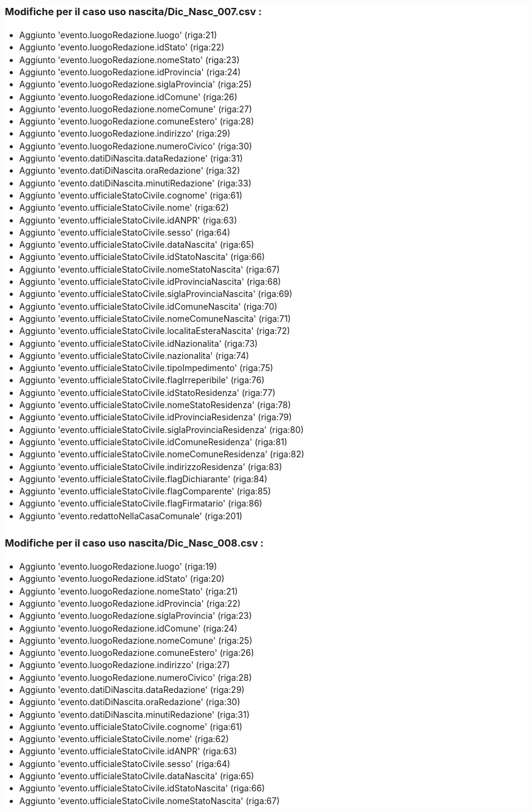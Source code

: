 ### Modifiche per il caso uso nascita/Dic_Nasc_007.csv : 
* Aggiunto 'evento.luogoRedazione.luogo' (riga:21)
* Aggiunto 'evento.luogoRedazione.idStato' (riga:22)
* Aggiunto 'evento.luogoRedazione.nomeStato' (riga:23)
* Aggiunto 'evento.luogoRedazione.idProvincia' (riga:24)
* Aggiunto 'evento.luogoRedazione.siglaProvincia' (riga:25)
* Aggiunto 'evento.luogoRedazione.idComune' (riga:26)
* Aggiunto 'evento.luogoRedazione.nomeComune' (riga:27)
* Aggiunto 'evento.luogoRedazione.comuneEstero' (riga:28)
* Aggiunto 'evento.luogoRedazione.indirizzo' (riga:29)
* Aggiunto 'evento.luogoRedazione.numeroCivico' (riga:30)
* Aggiunto 'evento.datiDiNascita.dataRedazione' (riga:31)
* Aggiunto 'evento.datiDiNascita.oraRedazione' (riga:32)
* Aggiunto 'evento.datiDiNascita.minutiRedazione' (riga:33)
* Aggiunto 'evento.ufficialeStatoCivile.cognome' (riga:61)
* Aggiunto 'evento.ufficialeStatoCivile.nome' (riga:62)
* Aggiunto 'evento.ufficialeStatoCivile.idANPR' (riga:63)
* Aggiunto 'evento.ufficialeStatoCivile.sesso' (riga:64)
* Aggiunto 'evento.ufficialeStatoCivile.dataNascita' (riga:65)
* Aggiunto 'evento.ufficialeStatoCivile.idStatoNascita' (riga:66)
* Aggiunto 'evento.ufficialeStatoCivile.nomeStatoNascita' (riga:67)
* Aggiunto 'evento.ufficialeStatoCivile.idProvinciaNascita' (riga:68)
* Aggiunto 'evento.ufficialeStatoCivile.siglaProvinciaNascita' (riga:69)
* Aggiunto 'evento.ufficialeStatoCivile.idComuneNascita' (riga:70)
* Aggiunto 'evento.ufficialeStatoCivile.nomeComuneNascita' (riga:71)
* Aggiunto 'evento.ufficialeStatoCivile.localitaEsteraNascita' (riga:72)
* Aggiunto 'evento.ufficialeStatoCivile.idNazionalita' (riga:73)
* Aggiunto 'evento.ufficialeStatoCivile.nazionalita' (riga:74)
* Aggiunto 'evento.ufficialeStatoCivile.tipoImpedimento' (riga:75)
* Aggiunto 'evento.ufficialeStatoCivile.flagIrreperibile' (riga:76)
* Aggiunto 'evento.ufficialeStatoCivile.idStatoResidenza' (riga:77)
* Aggiunto 'evento.ufficialeStatoCivile.nomeStatoResidenza' (riga:78)
* Aggiunto 'evento.ufficialeStatoCivile.idProvinciaResidenza' (riga:79)
* Aggiunto 'evento.ufficialeStatoCivile.siglaProvinciaResidenza' (riga:80)
* Aggiunto 'evento.ufficialeStatoCivile.idComuneResidenza' (riga:81)
* Aggiunto 'evento.ufficialeStatoCivile.nomeComuneResidenza' (riga:82)
* Aggiunto 'evento.ufficialeStatoCivile.indirizzoResidenza' (riga:83)
* Aggiunto 'evento.ufficialeStatoCivile.flagDichiarante' (riga:84)
* Aggiunto 'evento.ufficialeStatoCivile.flagComparente' (riga:85)
* Aggiunto 'evento.ufficialeStatoCivile.flagFirmatario' (riga:86)
* Aggiunto 'evento.redattoNellaCasaComunale' (riga:201)

### Modifiche per il caso uso nascita/Dic_Nasc_008.csv : 
* Aggiunto 'evento.luogoRedazione.luogo' (riga:19)
* Aggiunto 'evento.luogoRedazione.idStato' (riga:20)
* Aggiunto 'evento.luogoRedazione.nomeStato' (riga:21)
* Aggiunto 'evento.luogoRedazione.idProvincia' (riga:22)
* Aggiunto 'evento.luogoRedazione.siglaProvincia' (riga:23)
* Aggiunto 'evento.luogoRedazione.idComune' (riga:24)
* Aggiunto 'evento.luogoRedazione.nomeComune' (riga:25)
* Aggiunto 'evento.luogoRedazione.comuneEstero' (riga:26)
* Aggiunto 'evento.luogoRedazione.indirizzo' (riga:27)
* Aggiunto 'evento.luogoRedazione.numeroCivico' (riga:28)
* Aggiunto 'evento.datiDiNascita.dataRedazione' (riga:29)
* Aggiunto 'evento.datiDiNascita.oraRedazione' (riga:30)
* Aggiunto 'evento.datiDiNascita.minutiRedazione' (riga:31)
* Aggiunto 'evento.ufficialeStatoCivile.cognome' (riga:61)
* Aggiunto 'evento.ufficialeStatoCivile.nome' (riga:62)
* Aggiunto 'evento.ufficialeStatoCivile.idANPR' (riga:63)
* Aggiunto 'evento.ufficialeStatoCivile.sesso' (riga:64)
* Aggiunto 'evento.ufficialeStatoCivile.dataNascita' (riga:65)
* Aggiunto 'evento.ufficialeStatoCivile.idStatoNascita' (riga:66)
* Aggiunto 'evento.ufficialeStatoCivile.nomeStatoNascita' (riga:67)